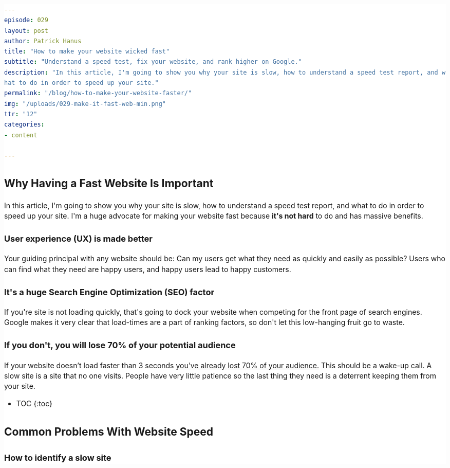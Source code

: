 ```yaml
---
episode: 029
layout: post
author: Patrick Hanus
title: "How to make your website wicked fast"
subtitle: "Understand a speed test, fix your website, and rank higher on Google."
description: "In this article, I'm going to show you why your site is slow, how to understand a speed test report, and what to do in order to speed up your site."
permalink: "/blog/how-to-make-your-website-faster/"
img: "/uploads/029-make-it-fast-web-min.png"
ttr: "12"
categories:
- content

---
```


## Why Having a Fast Website Is Important

In this article, I'm going to show you why your site is slow, how to understand a speed test report, and what to do in order to speed up your site. I'm a huge advocate for making your website fast because **it's not hard** to do and has massive benefits.

### User experience (UX) is made better

Your guiding principal with any website should be: Can my users get what they need as quickly and easily as possible? Users who can find what they need are happy users, and happy users lead to happy customers.

### It's a huge Search Engine Optimization (SEO) factor

If you're site is not loading quickly, that's going to dock your website when competing for the front page of search engines. Google makes it very clear that load-times are a part of ranking factors, so don't let this low-hanging fruit go to waste.

### If you don't, you will lose 70% of your potential audience

If your website doesn’t load faster than 3 seconds [you’ve already lost 70% of your audience.](https://skymousestudios.com/blog/11-website-statistics-that-actually-matter#83-of-people-expect-a-website-to-load-in-3-seconds-or-less) This should be a wake-up call. A slow site is a site that no one visits. People have very little patience so the last thing they need is a deterrent keeping them from your site. 

* TOC
{:toc}

## Common Problems With Website Speed

### How to identify a slow site
